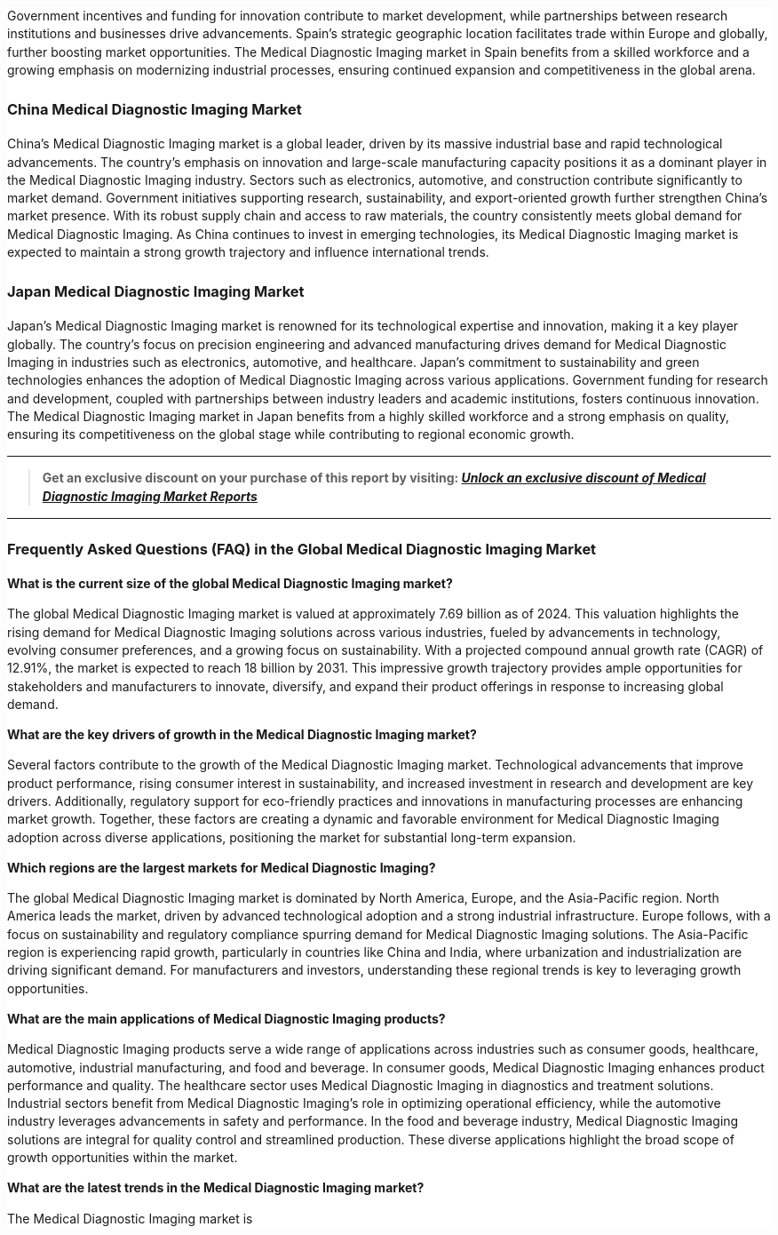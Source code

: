 Government incentives and funding for innovation contribute to market development, while partnerships between research institutions and businesses drive advancements. Spain&rsquo;s strategic geographic location facilitates trade within Europe and globally, further boosting market opportunities. The Medical Diagnostic Imaging market in Spain benefits from a skilled workforce and a growing emphasis on modernizing industrial processes, ensuring continued expansion and competitiveness in the global arena.</p><h3>China Medical Diagnostic Imaging Market</h3><p>China&rsquo;s Medical Diagnostic Imaging market is a global leader, driven by its massive industrial base and rapid technological advancements. The country&rsquo;s emphasis on innovation and large-scale manufacturing capacity positions it as a dominant player in the Medical Diagnostic Imaging industry. Sectors such as electronics, automotive, and construction contribute significantly to market demand. Government initiatives supporting research, sustainability, and export-oriented growth further strengthen China&rsquo;s market presence. With its robust supply chain and access to raw materials, the country consistently meets global demand for Medical Diagnostic Imaging. As China continues to invest in emerging technologies, its Medical Diagnostic Imaging market is expected to maintain a strong growth trajectory and influence international trends.</p><h3>Japan Medical Diagnostic Imaging Market</h3><p>Japan&rsquo;s Medical Diagnostic Imaging market is renowned for its technological expertise and innovation, making it a key player globally. The country&rsquo;s focus on precision engineering and advanced manufacturing drives demand for Medical Diagnostic Imaging in industries such as electronics, automotive, and healthcare. Japan&rsquo;s commitment to sustainability and green technologies enhances the adoption of Medical Diagnostic Imaging across various applications. Government funding for research and development, coupled with partnerships between industry leaders and academic institutions, fosters continuous innovation. The Medical Diagnostic Imaging market in Japan benefits from a highly skilled workforce and a strong emphasis on quality, ensuring its competitiveness on the global stage while contributing to regional economic growth.</p><hr /><blockquote><p><strong>Get an exclusive discount on your purchase of this report by visiting: <em><a href="://marketresearchpulse.com/ask-for-discount/31361?utm_source=Github&amp;utm_medium=027">Unlock an exclusive discount of Medical Diagnostic Imaging Market Reports</a></em>&nbsp;</strong></p></blockquote><hr /><h3>Frequently Asked Questions (FAQ) in the Global Medical Diagnostic Imaging Market</h3><p><strong>What is the current size of the global Medical Diagnostic Imaging market?</strong></p><p>The global Medical Diagnostic Imaging market is valued at approximately 7.69 billion as of 2024. This valuation highlights the rising demand for Medical Diagnostic Imaging solutions across various industries, fueled by advancements in technology, evolving consumer preferences, and a growing focus on sustainability. With a projected compound annual growth rate (CAGR) of 12.91%, the market is expected to reach 18 billion by 2031. This impressive growth trajectory provides ample opportunities for stakeholders and manufacturers to innovate, diversify, and expand their product offerings in response to increasing global demand.</p><p><strong>What are the key drivers of growth in the Medical Diagnostic Imaging market?</strong></p><p>Several factors contribute to the growth of the Medical Diagnostic Imaging market. Technological advancements that improve product performance, rising consumer interest in sustainability, and increased investment in research and development are key drivers. Additionally, regulatory support for eco-friendly practices and innovations in manufacturing processes are enhancing market growth. Together, these factors are creating a dynamic and favorable environment for Medical Diagnostic Imaging adoption across diverse applications, positioning the market for substantial long-term expansion.</p><p><strong>Which regions are the largest markets for Medical Diagnostic Imaging?</strong></p><p>The global Medical Diagnostic Imaging market is dominated by North America, Europe, and the Asia-Pacific region. North America leads the market, driven by advanced technological adoption and a strong industrial infrastructure. Europe follows, with a focus on sustainability and regulatory compliance spurring demand for Medical Diagnostic Imaging solutions. The Asia-Pacific region is experiencing rapid growth, particularly in countries like China and India, where urbanization and industrialization are driving significant demand. For manufacturers and investors, understanding these regional trends is key to leveraging growth opportunities.</p><p><strong>What are the main applications of Medical Diagnostic Imaging products?</strong></p><p>Medical Diagnostic Imaging products serve a wide range of applications across industries such as consumer goods, healthcare, automotive, industrial manufacturing, and food and beverage. In consumer goods, Medical Diagnostic Imaging enhances product performance and quality. The healthcare sector uses Medical Diagnostic Imaging in diagnostics and treatment solutions. Industrial sectors benefit from Medical Diagnostic Imaging&rsquo;s role in optimizing operational efficiency, while the automotive industry leverages advancements in safety and performance. In the food and beverage industry, Medical Diagnostic Imaging solutions are integral for quality control and streamlined production. These diverse applications highlight the broad scope of growth opportunities within the market.</p><p><strong>What are the latest trends in the Medical Diagnostic Imaging market?</strong></p><p>The Medical Diagnostic Imaging market is